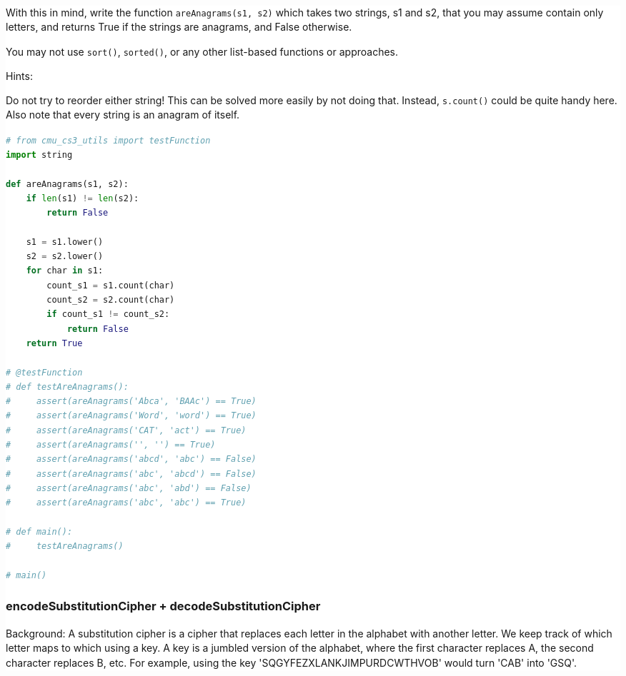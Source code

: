 With this in mind, write the function `areAnagrams(s1, s2)` which takes two strings, s1 and s2, that you may assume contain only letters, and returns True if the strings are anagrams, and False otherwise.

You may not use `sort()`, `sorted()`, or any other list-based functions or approaches.

Hints:

Do not try to reorder either string! This can be solved more easily by not doing that.
Instead, `s.count()` could be quite handy here.
Also note that every string is an anagram of itself.


```python
# from cmu_cs3_utils import testFunction
import string

def areAnagrams(s1, s2):
    if len(s1) != len(s2):
        return False
        
    s1 = s1.lower()
    s2 = s2.lower()
    for char in s1:
        count_s1 = s1.count(char)
        count_s2 = s2.count(char)
        if count_s1 != count_s2:
            return False
    return True

# @testFunction
# def testAreAnagrams():
#     assert(areAnagrams('Abca', 'BAAc') == True)
#     assert(areAnagrams('Word', 'word') == True)
#     assert(areAnagrams('CAT', 'act') == True)
#     assert(areAnagrams('', '') == True)
#     assert(areAnagrams('abcd', 'abc') == False)
#     assert(areAnagrams('abc', 'abcd') == False)
#     assert(areAnagrams('abc', 'abd') == False)
#     assert(areAnagrams('abc', 'abc') == True)

# def main():
#     testAreAnagrams()

# main()

```

### encodeSubstitutionCipher + decodeSubstitutionCipher

Background: A substitution cipher is a cipher that replaces each letter in the alphabet with another letter. We keep track of which letter maps to which using a key. A key is a jumbled version of the alphabet, where the first character replaces A, the second character replaces B, etc. For example, using the key 'SQGYFEZXLANKJIMPURDCWTHVOB' would turn 'CAB' into 'GSQ'.
